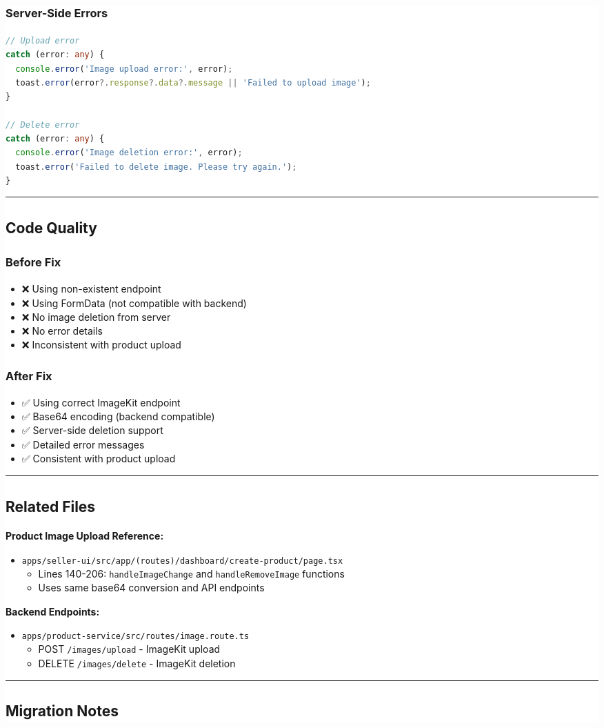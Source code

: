 ### Server-Side Errors
```typescript
// Upload error
catch (error: any) {
  console.error('Image upload error:', error);
  toast.error(error?.response?.data?.message || 'Failed to upload image');
}

// Delete error
catch (error: any) {
  console.error('Image deletion error:', error);
  toast.error('Failed to delete image. Please try again.');
}
```

---

## Code Quality

### Before Fix
- ❌ Using non-existent endpoint
- ❌ Using FormData (not compatible with backend)
- ❌ No image deletion from server
- ❌ No error details
- ❌ Inconsistent with product upload

### After Fix
- ✅ Using correct ImageKit endpoint
- ✅ Base64 encoding (backend compatible)
- ✅ Server-side deletion support
- ✅ Detailed error messages
- ✅ Consistent with product upload

---

## Related Files

**Product Image Upload Reference:**
- `apps/seller-ui/src/app/(routes)/dashboard/create-product/page.tsx`
  - Lines 140-206: `handleImageChange` and `handleRemoveImage` functions
  - Uses same base64 conversion and API endpoints

**Backend Endpoints:**
- `apps/product-service/src/routes/image.route.ts`
  - POST `/images/upload` - ImageKit upload
  - DELETE `/images/delete` - ImageKit deletion

---

## Migration Notes
